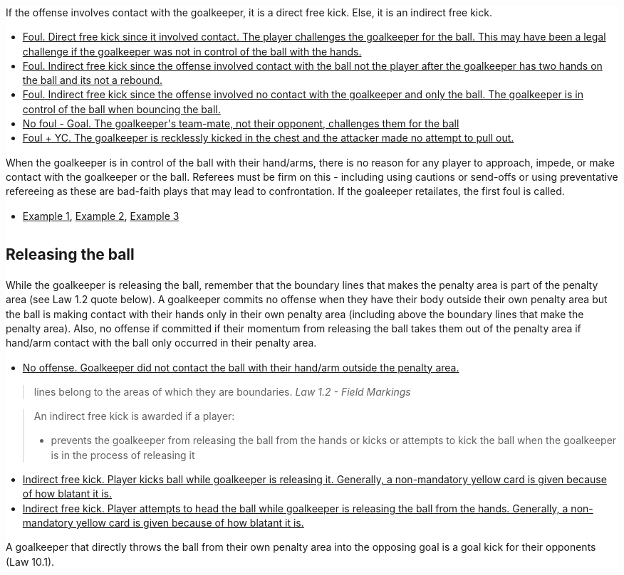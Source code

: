 If the offense involves contact with the goalkeeper, it is a direct free kick. Else, it is an indirect free kick.
- [Foul. Direct free kick since it involved contact. The player challenges the goalkeeper for the ball. This may have been a legal challenge if the goalkeeper was not in control of the ball with the hands. ](https://www.tiktok.com/@refsneedlovetoo/video/7269070487970450734)
- [Foul. Indirect free kick since the offense involved contact with the ball not the player after the goalkeeper has two hands on the ball and its not a rebound. ](https://www.tiktok.com/t/ZPRW7popf/)
- [Foul. Indirect free kick since the offense involved no contact with the goalkeeper and only the ball. The goalkeeper is in control of the ball when bouncing the ball.](https://youtu.be/vNOd5LPVUcw?feature=shared&t=35)
- [No foul - Goal. The goalkeeper's team-mate, not their opponent, challenges them for the ball](https://www.tiktok.com/t/ZPRW7n6RJ/)
- [Foul + YC. The goalkeeper is recklessly kicked in the chest and the attacker made no attempt to pull out.](https://youtu.be/w5QBxc2Hq0o?feature=shared&t=5166)





When the goalkeeper is in control of the ball with their hand/arms, there is no reason for any player to approach, impede, or make contact with the goalkeeper or the ball. Referees must be firm on this - including using cautions or send-offs or using preventative refereeing as these are bad-faith plays that may lead to confrontation. If the goaleeper retailates, the first foul is called. 

- [Example 1](https://youtu.be/_lqz14fMquo?feature=shared&t=60), [Example 2](https://youtu.be/HS2DLCxfeYU?feature=shared&t=247),  [Example 3](https://www.tiktok.com/t/ZTF2y5CAR/)




## Releasing the ball

While the goalkeeper is releasing the ball, remember that the boundary lines that makes the penalty area is part of the penalty area (see Law 1.2 quote below). A goalkeeper commits no offense when they have their body outside their own penalty area but the ball is making contact with their hands only in their own penalty area (including above the boundary lines that make the penalty area). Also, no offense if committed if their momentum from releasing the ball takes them out of the penalty area if hand/arm contact with the ball only occurred in their penalty area.

- [No offense. Goalkeeper did not contact the ball with their hand/arm outside the penalty area.](https://youtu.be/2rXfqVkmMII?feature=shared&t=375)

> lines belong to the areas of which they are boundaries. _Law 1.2 - Field Markings_

> An indirect free kick is awarded if a player:
> - prevents the goalkeeper from releasing the ball from the hands or kicks or attempts to kick the ball when the goalkeeper is in the process of releasing it

- [Indirect free kick. Player kicks ball while goalkeeper is releasing it. Generally, a non-mandatory yellow card is given because of how blatant it is.](https://www.youtube.com/watch?v=fm0SBD5Pfd0)
- [Indirect free kick. Player attempts to head the ball while goalkeeper is releasing the ball from the hands. Generally, a non-mandatory yellow card is given because of how blatant it is.](https://youtu.be/matwhFahR2Q?feature=shared&t=405)

A goalkeeper that directly throws the ball from their own penalty area into the opposing goal is a goal kick for their opponents (Law 10.1). 

